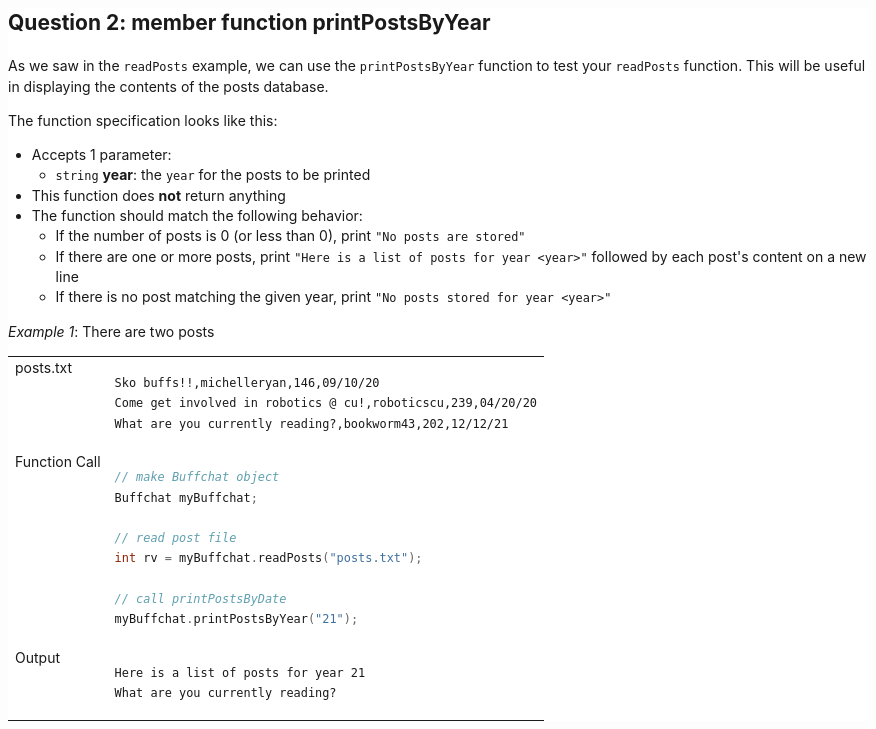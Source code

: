 ## Question 2: member function printPostsByYear <a name="question2"></a>
As we saw in the `readPosts` example, we can use the `printPostsByYear` function to test your `readPosts` function. This will be useful in displaying the contents of the posts database.

The function specification looks like this:
* Accepts 1 parameter:
  * `string` **year**: the `year` for the posts to be printed
* This function does **not** return anything
* The function should match the following behavior:
  * If the number of posts is 0 (or less than 0), print `"No posts are stored"`
  * If there are one or more posts, print `"Here is a list of posts for year <year>"` followed by each post's content on a new line
  * If there is no post matching the given year, print `"No posts stored for year <year>"`

*Example 1*: There are two posts

<table>
<tr>
</tr>
<tr>
    <td> posts.txt </td>
    <td>

    Sko buffs!!,michelleryan,146,09/10/20
    Come get involved in robotics @ cu!,roboticscu,239,04/20/20
    What are you currently reading?,bookworm43,202,12/12/21

</tr>
<tr>
    <td> Function Call </td>
    <td>

```cpp
// make Buffchat object 
Buffchat myBuffchat;

// read post file 
int rv = myBuffchat.readPosts("posts.txt"); 

// call printPostsByDate
myBuffchat.printPostsByYear("21");
```
</tr>
<tr>
    <td> Output </td>
    <td>
    
```
Here is a list of posts for year 21
What are you currently reading? 
```
</td>
</tr>
</table>
